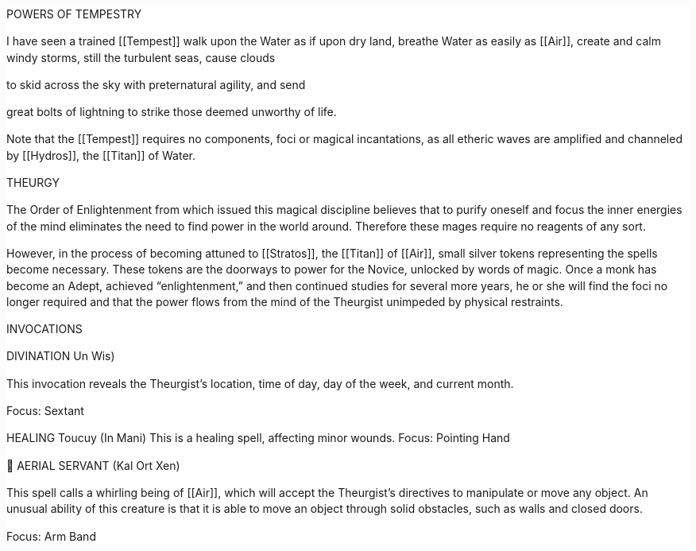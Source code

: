 POWERS OF TEMPESTRY

I have seen a trained [[Tempest]] walk upon the Water as if
upon dry land, breathe Water as easily as [[Air]], create and
calm windy storms, still the turbulent seas, cause clouds

to skid across the sky with preternatural agility, and send

great bolts of lightning to strike those deemed unworthy
of life.

 

Note that the [[Tempest]] requires no components, foci or magical
incantations, as all etheric waves are amplified and channeled by [[Hydros]],
the [[Titan]] of Water.

THEURGY

The Order of Enlightenment from which issued this
magical discipline believes that to purify oneself and
focus the inner energies of the mind eliminates the need
to find power in the world around. Therefore these
mages require no reagents of any sort.

However, in the process of becoming attuned to [[Stratos]],
the [[Titan]] of [[Air]], small silver tokens representing the
spells become necessary. These tokens are the doorways
to power for the Novice, unlocked by words of magic.
Once a monk has become an Adept, achieved
“enlightenment,” and then continued studies for several
more years, he or she will find the foci no longer
required and that the power flows from the mind of the
Theurgist unimpeded by physical restraints.

 

INVOCATIONS

DIVINATION Un Wis)

This invocation reveals the Theurgist’s location, time of day, day of the
week, and current month.

Focus: Sextant

HEALING Toucuy (In Mani)
This is a healing spell, affecting minor wounds.
Focus: Pointing Hand

 

AERIAL SERVANT (Kal Ort Xen)

This spell calls a whirling being of [[Air]], which will accept the Theurgist’s
directives to manipulate or move any object. An unusual ability of this
creature is that it is able to move an object through solid obstacles, such as
walls and closed doors.

Focus: Arm Band

